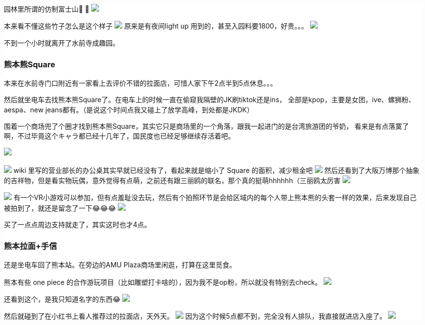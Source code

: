 园林里所谓的仿制富士山🗻 🤣
![](https://static.zhuzi.dev/2024/11/1113-Fukuoka-Kumamoto%20-%20109.jpeg)

本来看不懂这些竹子怎么是这个样子
![](https://static.zhuzi.dev/2024/11/1113-Fukuoka-Kumamoto%20-%20110.jpeg)
原来是有夜间light up 用到的，甚至入园料要1800，好贵。。。
![](https://static.zhuzi.dev/2024/11/1113-Fukuoka-Kumamoto%20-%20112.jpeg)

不到一个小时就离开了水前寺成趣园。

### 熊本熊Square

本来在水前寺门口附近有一家看上去评价不错的拉面店，可惜人家下午2点半到5点休息。。。

然后就坐电车去找熊本熊Square了。在电车上的时候一直在偷窥我隔壁的JK刷tiktok还是ins，
全部是kpop，主要是女团，ive、螺狮粉、aespa、new jeans都有。（是说这个时间点我又碰上了放学高峰，到处都是JKDK）

围着一个商场兜了个圈才找到熊本熊Square，其实它只是商场里的一个角落，跟我一起进门的是台湾旅游团的爷奶，
看来是有点落寞了啊，不过毕竟这个キャラ都已经十几年了，国民度也已经足够继续存活着吧。

![](https://static.zhuzi.dev/2024/11/1113-Fukuoka-Kumamoto%20-%20114.jpeg)

![](https://static.zhuzi.dev/2024/11/1113-Fukuoka-Kumamoto%20-%20119.jpeg)
wiki 里写的营业部长的办公桌其实早就已经没有了，看起来就是缩小了 Square 的面积，减少租金吧
![](https://static.zhuzi.dev/2024/11/1113-Fukuoka-Kumamoto%20-%20118.jpeg)
然后还看到了大阪万博那个抽象的吉祥物，但是看实物玩偶，意外觉得有点萌，之前还有跟三丽鸥的联名，那个真的挺萌hhhhhh（三丽鸥太厉害
![](https://static.zhuzi.dev/2024/11/1113-Fukuoka-Kumamoto%20-%20120.jpeg)

![](https://static.zhuzi.dev/2024/11/1113-Fukuoka-Kumamoto%20-%20121.jpeg)
有一个VR小游戏可以参加，但有点羞耻没去玩，然后有个拍照环节是会给区域内的每个人带上熊本熊的头套一样的效果，后来发现自己被拍到了，就还是留念了一下😂😂😂
![](https://static.zhuzi.dev/2024/11/1113-Fukuoka-Kumamoto%20-%20122.jpeg)

买了一点点周边支持就走了，其实这时也才4点。

### 熊本拉面+手信

还是坐电车回了熊本站。在旁边的AMU Plaza商场里闲逛，打算在这里觅食。

熊本有些 one piece 的合作游玩项目（比如雕塑打卡啥的），因为我不是op粉，所以就没有特别去check。
![](https://static.zhuzi.dev/2024/11/1113-Fukuoka-Kumamoto%20-%20124.jpeg)

还看到这个，是我只知道名字的东西😂
![](https://static.zhuzi.dev/2024/11/1113-Fukuoka-Kumamoto%20-%20125.jpeg)

然后就碰到了在小红书上看人推荐过的拉面店，天外天。
![](https://static.zhuzi.dev/2024/11/1113-Fukuoka-Kumamoto%20-%20126.jpeg)
因为这个时候5点都不到，完全没有人排队，我直接就进店入座了。
![](https://static.zhuzi.dev/2024/11/1113-Fukuoka-Kumamoto%20-%20128.jpeg)
